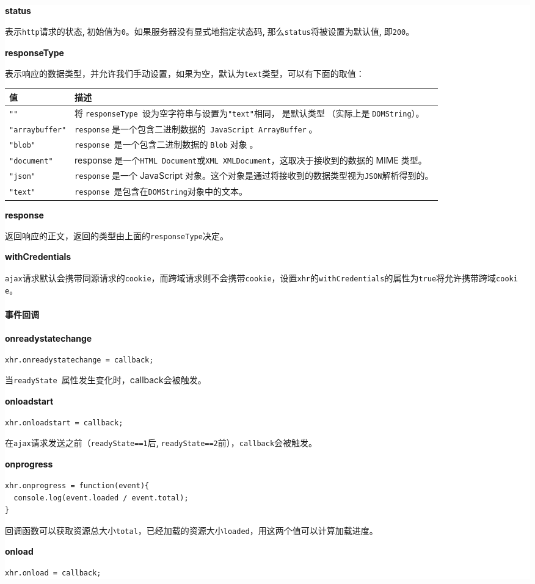 **status**

表示`http`请求的状态, 初始值为`0`。如果服务器没有显式地指定状态码, 那么`status`将被设置为默认值, 即`200`。

**responseType**

表示响应的数据类型，并允许我们手动设置，如果为空，默认为`text`类型，可以有下面的取值：

| 值              | 描述                                                         |
| :-------------- | :----------------------------------------------------------- |
| `""`            | 将 `responseType `设为空字符串与设置为`"text"`相同， 是默认类型 （实际上是 `DOMString`）。 |
| `"arraybuffer"` | `response` 是一个包含二进制数据的` JavaScript ArrayBuffer` 。 |
| `"blob"`        | `response `是一个包含二进制数据的 `Blob` 对象 。             |
| `"document"`    | response 是一个` HTML Document `或` XML XMLDocument `，这取决于接收到的数据的 MIME 类型。 |
| `"json"`        | `response` 是一个 JavaScript 对象。这个对象是通过将接收到的数据类型视为` JSON `解析得到的。 |
| `"text"`        | `response `是包含在` DOMString `对象中的文本。               |

**response**

返回响应的正文，返回的类型由上面的`responseType`决定。

**withCredentials**

`ajax`请求默认会携带同源请求的`cookie`，而跨域请求则不会携带`cookie`，设置`xhr`的`withCredentials`的属性为`true`将允许携带跨域`cookie`。

#### 事件回调

**onreadystatechange**

```
xhr.onreadystatechange = callback;
```

当`readyState `属性发生变化时，callback会被触发。

**onloadstart**

```
xhr.onloadstart = callback;
```

在`ajax`请求发送之前（`readyState==1`后, `readyState==2`前），`callback`会被触发。

**onprogress**

```
xhr.onprogress = function(event){
  console.log(event.loaded / event.total);
}
```

回调函数可以获取资源总大小`total`，已经加载的资源大小`loaded`，用这两个值可以计算加载进度。

**onload**

```
xhr.onload = callback;
```
